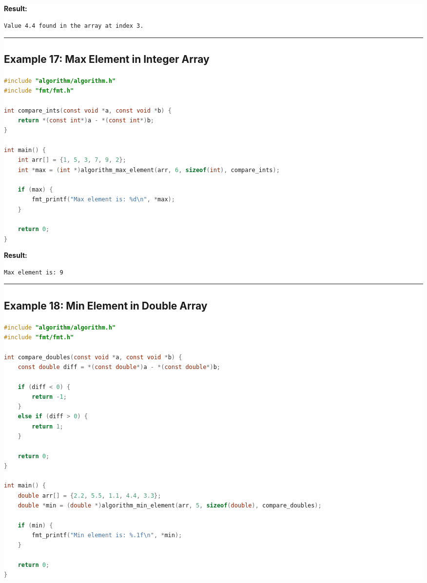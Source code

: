 **Result:**
```
Value 4.4 found in the array at index 3.
```

---

## Example 17: Max Element in Integer Array

```c
#include "algorithm/algorithm.h"
#include "fmt/fmt.h"

int compare_ints(const void *a, const void *b) {
    return *(const int*)a - *(const int*)b;
}

int main() {
    int arr[] = {1, 5, 3, 7, 9, 2};
    int *max = (int *)algorithm_max_element(arr, 6, sizeof(int), compare_ints);

    if (max) {
        fmt_printf("Max element is: %d\n", *max);
    }
    
    return 0;
}
```
**Result:**
```
Max element is: 9
```

---

## Example 18: Min Element in Double Array

```c
#include "algorithm/algorithm.h"
#include "fmt/fmt.h"

int compare_doubles(const void *a, const void *b) {
    const double diff = *(const double*)a - *(const double*)b;

    if (diff < 0) {
        return -1; 
    }
    else if (diff > 0) {
        return 1;
    }

    return 0;
}

int main() {
    double arr[] = {2.2, 5.5, 1.1, 4.4, 3.3};
    double *min = (double *)algorithm_min_element(arr, 5, sizeof(double), compare_doubles);

    if (min) {
        fmt_printf("Min element is: %.1f\n", *min);
    }

    return 0;
}
```